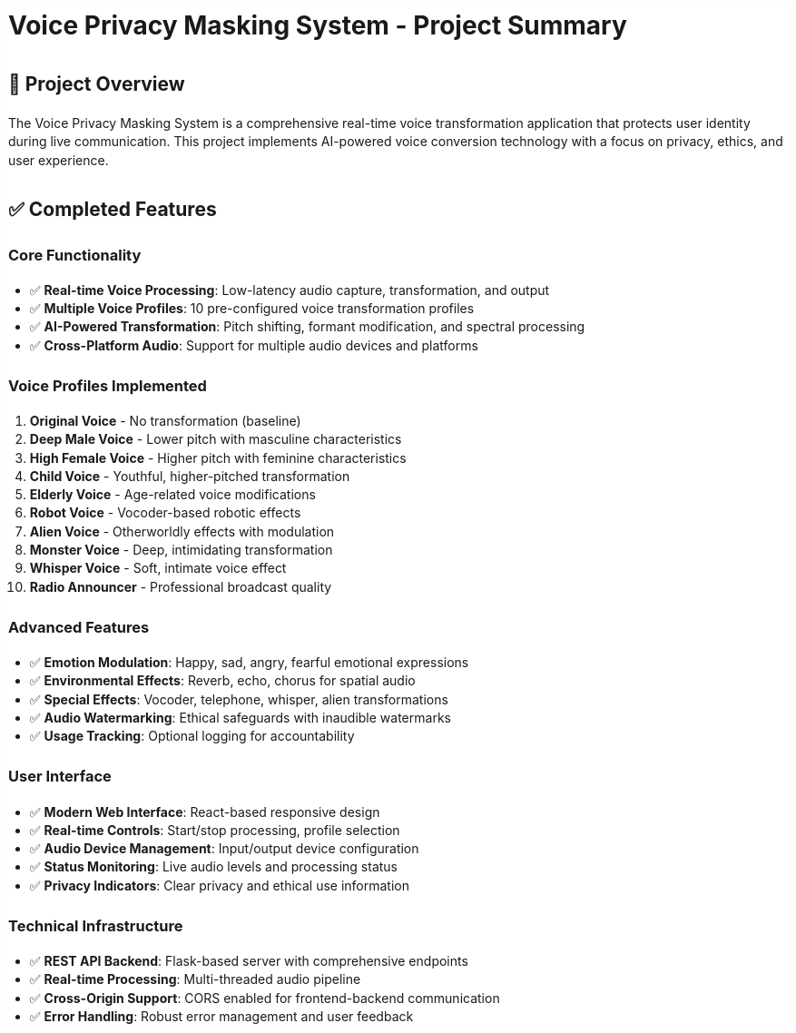 # Voice Privacy Masking System - Project Summary

## 🎯 Project Overview

The Voice Privacy Masking System is a comprehensive real-time voice transformation application that protects user identity during live communication. This project implements AI-powered voice conversion technology with a focus on privacy, ethics, and user experience.

## ✅ Completed Features

### Core Functionality
- ✅ **Real-time Voice Processing**: Low-latency audio capture, transformation, and output
- ✅ **Multiple Voice Profiles**: 10 pre-configured voice transformation profiles
- ✅ **AI-Powered Transformation**: Pitch shifting, formant modification, and spectral processing
- ✅ **Cross-Platform Audio**: Support for multiple audio devices and platforms

### Voice Profiles Implemented
1. **Original Voice** - No transformation (baseline)
2. **Deep Male Voice** - Lower pitch with masculine characteristics
3. **High Female Voice** - Higher pitch with feminine characteristics  
4. **Child Voice** - Youthful, higher-pitched transformation
5. **Elderly Voice** - Age-related voice modifications
6. **Robot Voice** - Vocoder-based robotic effects
7. **Alien Voice** - Otherworldly effects with modulation
8. **Monster Voice** - Deep, intimidating transformation
9. **Whisper Voice** - Soft, intimate voice effect
10. **Radio Announcer** - Professional broadcast quality

### Advanced Features
- ✅ **Emotion Modulation**: Happy, sad, angry, fearful emotional expressions
- ✅ **Environmental Effects**: Reverb, echo, chorus for spatial audio
- ✅ **Special Effects**: Vocoder, telephone, whisper, alien transformations
- ✅ **Audio Watermarking**: Ethical safeguards with inaudible watermarks
- ✅ **Usage Tracking**: Optional logging for accountability

### User Interface
- ✅ **Modern Web Interface**: React-based responsive design
- ✅ **Real-time Controls**: Start/stop processing, profile selection
- ✅ **Audio Device Management**: Input/output device configuration
- ✅ **Status Monitoring**: Live audio levels and processing status
- ✅ **Privacy Indicators**: Clear privacy and ethical use information

### Technical Infrastructure
- ✅ **REST API Backend**: Flask-based server with comprehensive endpoints
- ✅ **Real-time Processing**: Multi-threaded audio pipeline
- ✅ **Cross-Origin Support**: CORS enabled for frontend-backend communication
- ✅ **Error Handling**: Robust error management and user feedback

